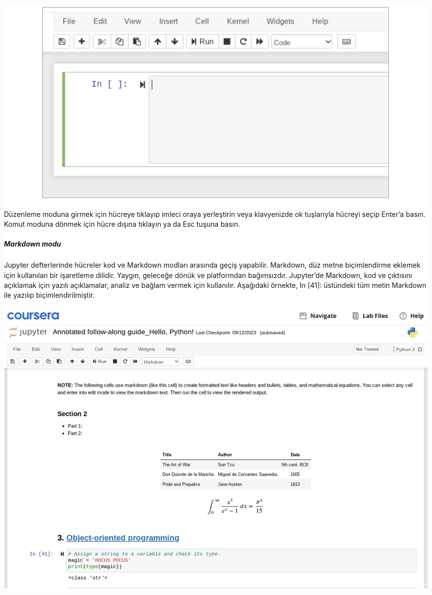 ![image](./images/1012.png)

Düzenleme moduna girmek için hücreye tıklayıp imleci oraya yerleştirin veya klavyenizde ok tuşlarıyla hücreyi seçip Enter’a basın. Komut moduna dönmek için hücre dışına tıklayın ya da Esc tuşuna basın.

##### Markdown modu

Jupyter defterlerinde hücreler kod ve Markdown modları arasında geçiş yapabilir. Markdown, düz metne biçimlendirme eklemek için kullanılan bir işaretleme dilidir. Yaygın, geleceğe dönük ve platformdan bağımsızdır. Jupyter’de Markdown, kod ve çıktısını açıklamak için yazılı açıklamalar, analiz ve bağlam vermek için kullanılır. Aşağıdaki örnekte, In [41]: üstündeki tüm metin Markdown ile yazılıp biçimlendirilmiştir.

![image](./images/1013.png)
